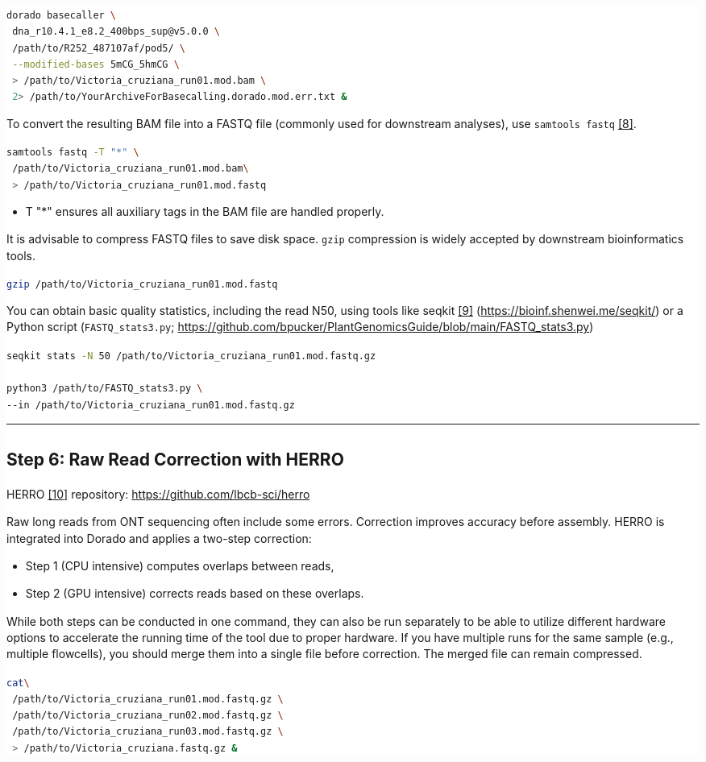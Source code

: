 ```bash
dorado basecaller \
 dna_r10.4.1_e8.2_400bps_sup@v5.0.0 \
 /path/to/R252_487107af/pod5/ \
 --modified-bases 5mCG_5hmCG \
 > /path/to/Victoria_cruziana_run01.mod.bam \
 2> /path/to/YourArchiveForBasecalling.dorado.mod.err.txt &
```

To convert the resulting BAM file into a FASTQ file (commonly used for downstream analyses), use `samtools fastq` [[8]](#8).

```bash
samtools fastq -T "*" \
 /path/to/Victoria_cruziana_run01.mod.bam\
 > /path/to/Victoria_cruziana_run01.mod.fastq
```
- T "*" ensures all auxiliary tags in the BAM file are handled properly.

It is advisable to compress FASTQ files to save disk space. `gzip` compression is widely accepted by downstream bioinformatics tools. 

```bash
gzip /path/to/Victoria_cruziana_run01.mod.fastq
```
You can obtain basic quality statistics, including the read N50, using tools like seqkit [[9]](#9) (<https://bioinf.shenwei.me/seqkit/>) or a Python script (`FASTQ_stats3.py`; <https://github.com/bpucker/PlantGenomicsGuide/blob/main/FASTQ_stats3.py>)

```bash
seqkit stats -N 50 /path/to/Victoria_cruziana_run01.mod.fastq.gz

python3 /path/to/FASTQ_stats3.py \
--in /path/to/Victoria_cruziana_run01.mod.fastq.gz
```
--- 

## Step 6: Raw Read Correction with HERRO

HERRO [[10]](#10) repository: <https://github.com/lbcb-sci/herro>

Raw long reads from ONT sequencing often include some errors. Correction improves accuracy before assembly. HERRO is integrated into Dorado and applies a two-step correction:

- Step 1 (CPU intensive) computes overlaps between reads,

- Step 2 (GPU intensive) corrects reads based on these overlaps.

While both steps can be conducted in one command, they can also be run separately to be able to utilize different hardware options to accelerate the running time of the tool due to proper hardware. If you have multiple runs for the same sample (e.g., multiple flowcells), you should merge them into a single file before correction. The merged file can remain compressed.

```bash
cat\
 /path/to/Victoria_cruziana_run01.mod.fastq.gz \
 /path/to/Victoria_cruziana_run02.mod.fastq.gz \
 /path/to/Victoria_cruziana_run03.mod.fastq.gz \
 > /path/to/Victoria_cruziana.fastq.gz &  
```
